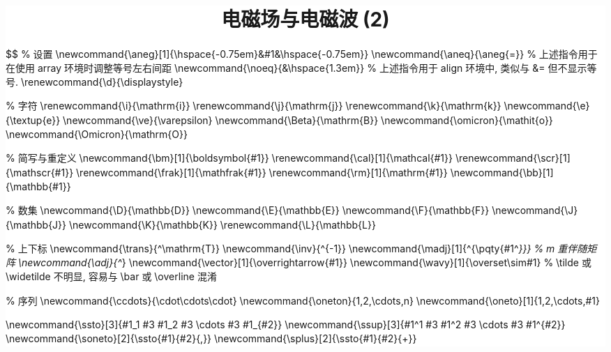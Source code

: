 <h1 align="center">电磁场与电磁波 (2)</h1>

$$
% 设置
\newcommand{\aneg}[1]{\hspace{-0.75em}&#1&\hspace{-0.75em}}
\newcommand{\aneq}{\aneg{=}}
% 上述指令用于在使用 array 环境时调整等号左右间距
\newcommand{\noeq}{&\hspace{1.3em}}
% 上述指令用于 align 环境中, 类似与 &= 但不显示等号.
\renewcommand{\d}{\displaystyle}

% 字符
\renewcommand{\i}{\mathrm{i}}
\renewcommand{\j}{\mathrm{j}}
\renewcommand{\k}{\mathrm{k}}
\newcommand{\e}{\textup{e}}
\newcommand{\ve}{\varepsilon}
\newcommand{\Beta}{\mathrm{B}}
\newcommand{\omicron}{\mathit{o}}
\newcommand{\Omicron}{\mathrm{O}}

% 简写与重定义
\newcommand{\bm}[1]{\boldsymbol{#1}}
\renewcommand{\cal}[1]{\mathcal{#1}}
\renewcommand{\scr}[1]{\mathscr{#1}}
\renewcommand{\frak}[1]{\mathfrak{#1}}
\renewcommand{\rm}[1]{\mathrm{#1}}
\newcommand{\bb}[1]{\mathbb{#1}}

% 数集
\newcommand{\D}{\mathbb{D}}
\newcommand{\E}{\mathbb{E}}
\newcommand{\F}{\mathbb{F}}
\newcommand{\J}{\mathbb{J}}
\newcommand{\K}{\mathbb{K}}
\renewcommand{\L}{\mathbb{L}}

% 上下标
\newcommand{\trans}{^\mathrm{T}}
\newcommand{\inv}{^{-1}}
\newcommand{\madj}[1]{^{\pqty{#1^*}}}	% m 重伴随矩阵
\newcommand{\adj}{^*}
\newcommand{\vector}[1]{\overrightarrow{#1}}
\newcommand{\wavy}[1]{\overset\sim#1}	% \tilde 或 \widetilde 不明显, 容易与 \bar 或 \overline 混淆

% 序列
\newcommand{\ccdots}{\cdot\cdots\cdot}
\newcommand{\oneton}{1,2,\cdots,n}
\newcommand{\oneto}[1]{1,2,\cdots,#1}

\newcommand{\ssto}[3]{#1_1 #3 #1_2 #3 \cdots #3 #1_{#2}}
\newcommand{\ssup}[3]{#1^1 #3 #1^2 #3 \cdots #3 #1^{#2}}
\newcommand{\soneto}[2]{\ssto{#1}{#2}{,}}
\newcommand{\splus}[2]{\ssto{#1}{#2}{+}}
